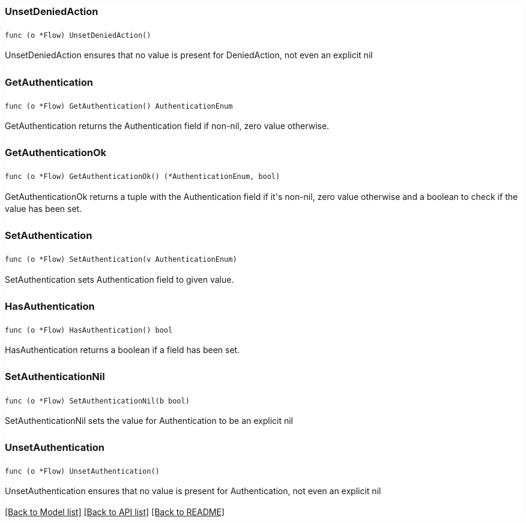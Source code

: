 ### UnsetDeniedAction
`func (o *Flow) UnsetDeniedAction()`

UnsetDeniedAction ensures that no value is present for DeniedAction, not even an explicit nil
### GetAuthentication

`func (o *Flow) GetAuthentication() AuthenticationEnum`

GetAuthentication returns the Authentication field if non-nil, zero value otherwise.

### GetAuthenticationOk

`func (o *Flow) GetAuthenticationOk() (*AuthenticationEnum, bool)`

GetAuthenticationOk returns a tuple with the Authentication field if it's non-nil, zero value otherwise
and a boolean to check if the value has been set.

### SetAuthentication

`func (o *Flow) SetAuthentication(v AuthenticationEnum)`

SetAuthentication sets Authentication field to given value.

### HasAuthentication

`func (o *Flow) HasAuthentication() bool`

HasAuthentication returns a boolean if a field has been set.

### SetAuthenticationNil

`func (o *Flow) SetAuthenticationNil(b bool)`

 SetAuthenticationNil sets the value for Authentication to be an explicit nil

### UnsetAuthentication
`func (o *Flow) UnsetAuthentication()`

UnsetAuthentication ensures that no value is present for Authentication, not even an explicit nil

[[Back to Model list]](../README.md#documentation-for-models) [[Back to API list]](../README.md#documentation-for-api-endpoints) [[Back to README]](../README.md)



